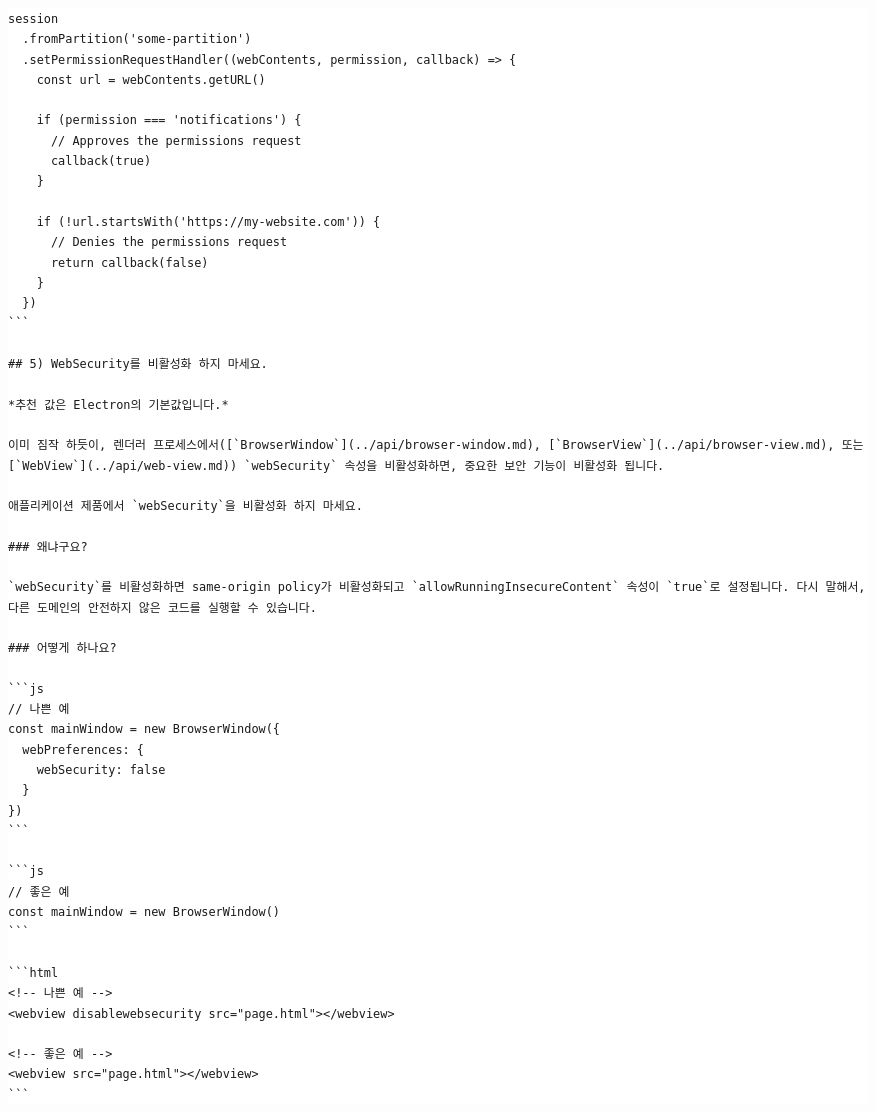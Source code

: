     session
      .fromPartition('some-partition')
      .setPermissionRequestHandler((webContents, permission, callback) => {
        const url = webContents.getURL()
    
        if (permission === 'notifications') {
          // Approves the permissions request
          callback(true)
        }
    
        if (!url.startsWith('https://my-website.com')) {
          // Denies the permissions request
          return callback(false)
        }
      })
    ```
    
    ## 5) WebSecurity를 비활성화 하지 마세요.
    
    *추천 값은 Electron의 기본값입니다.*
    
    이미 짐작 하듯이, 렌더러 프로세스에서([`BrowserWindow`](../api/browser-window.md), [`BrowserView`](../api/browser-view.md), 또는 [`WebView`](../api/web-view.md)) `webSecurity` 속성을 비활성화하면, 중요한 보안 기능이 비활성화 됩니다.
    
    애플리케이션 제품에서 `webSecurity`을 비활성화 하지 마세요.
    
    ### 왜냐구요?
    
    `webSecurity`를 비활성화하면 same-origin policy가 비활성화되고 `allowRunningInsecureContent` 속성이 `true`로 설정됩니다. 다시 말해서, 다른 도메인의 안전하지 않은 코드를 실행할 수 있습니다.
    
    ### 어떻게 하나요?
    
    ```js
    // 나쁜 예
    const mainWindow = new BrowserWindow({
      webPreferences: {
        webSecurity: false
      }
    })
    ```
    
    ```js
    // 좋은 예
    const mainWindow = new BrowserWindow()
    ```
    
    ```html
    <!-- 나쁜 예 -->
    <webview disablewebsecurity src="page.html"></webview>
    
    <!-- 좋은 예 -->
    <webview src="page.html"></webview>
    ```
    